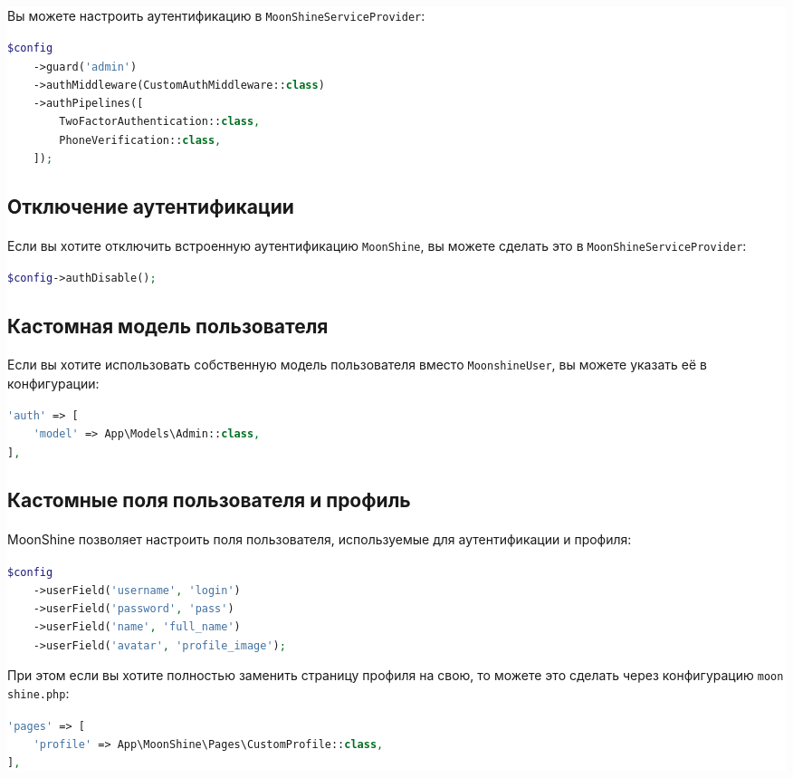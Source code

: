 Вы можете настроить аутентификацию в `MoonShineServiceProvider`:

```php
$config
    ->guard('admin')
    ->authMiddleware(CustomAuthMiddleware::class)
    ->authPipelines([
        TwoFactorAuthentication::class,
        PhoneVerification::class,
    ]);
```

<a name="disabling-authentication"></a>
## Отключение аутентификации

Если вы хотите отключить встроенную аутентификацию `MoonShine`, вы можете сделать это в `MoonShineServiceProvider`:

```php
$config->authDisable();
```

<a name="custom-user-model"></a>
## Кастомная модель пользователя

Если вы хотите использовать собственную модель пользователя вместо `MoonshineUser`, вы можете указать её в конфигурации:

```php
'auth' => [
    'model' => App\Models\Admin::class,
],
```

<a name="custom-user-fields"></a>
## Кастомные поля пользователя и профиль

MoonShine позволяет настроить поля пользователя, используемые для аутентификации и профиля:

```php
$config
    ->userField('username', 'login')
    ->userField('password', 'pass')
    ->userField('name', 'full_name')
    ->userField('avatar', 'profile_image');
```
При этом если вы хотите полностью заменить страницу профиля на свою, то можете это сделать через конфигурацию `moonshine.php`:

```php
'pages' => [
    'profile' => App\MoonShine\Pages\CustomProfile::class,
],
```
